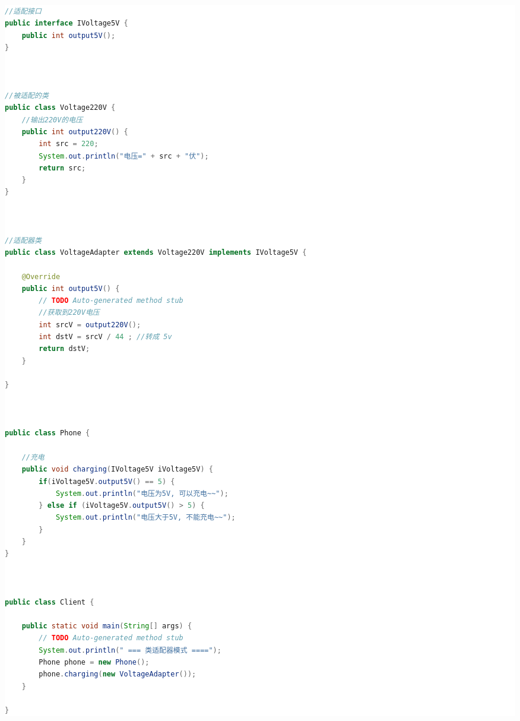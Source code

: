 ```java
//适配接口
public interface IVoltage5V {
	public int output5V();
}



//被适配的类
public class Voltage220V {
	//输出220V的电压
	public int output220V() {
		int src = 220;
		System.out.println("电压=" + src + "伏");
		return src;
	}
}



//适配器类
public class VoltageAdapter extends Voltage220V implements IVoltage5V {

	@Override
	public int output5V() {
		// TODO Auto-generated method stub
		//获取到220V电压
		int srcV = output220V();
		int dstV = srcV / 44 ; //转成 5v
		return dstV;
	}

}



public class Phone {

	//充电
	public void charging(IVoltage5V iVoltage5V) {
		if(iVoltage5V.output5V() == 5) {
			System.out.println("电压为5V, 可以充电~~");
		} else if (iVoltage5V.output5V() > 5) {
			System.out.println("电压大于5V, 不能充电~~");
		}
	}
}



public class Client {

	public static void main(String[] args) {
		// TODO Auto-generated method stub
		System.out.println(" === 类适配器模式 ====");
		Phone phone = new Phone();
		phone.charging(new VoltageAdapter());
	}

}

```
